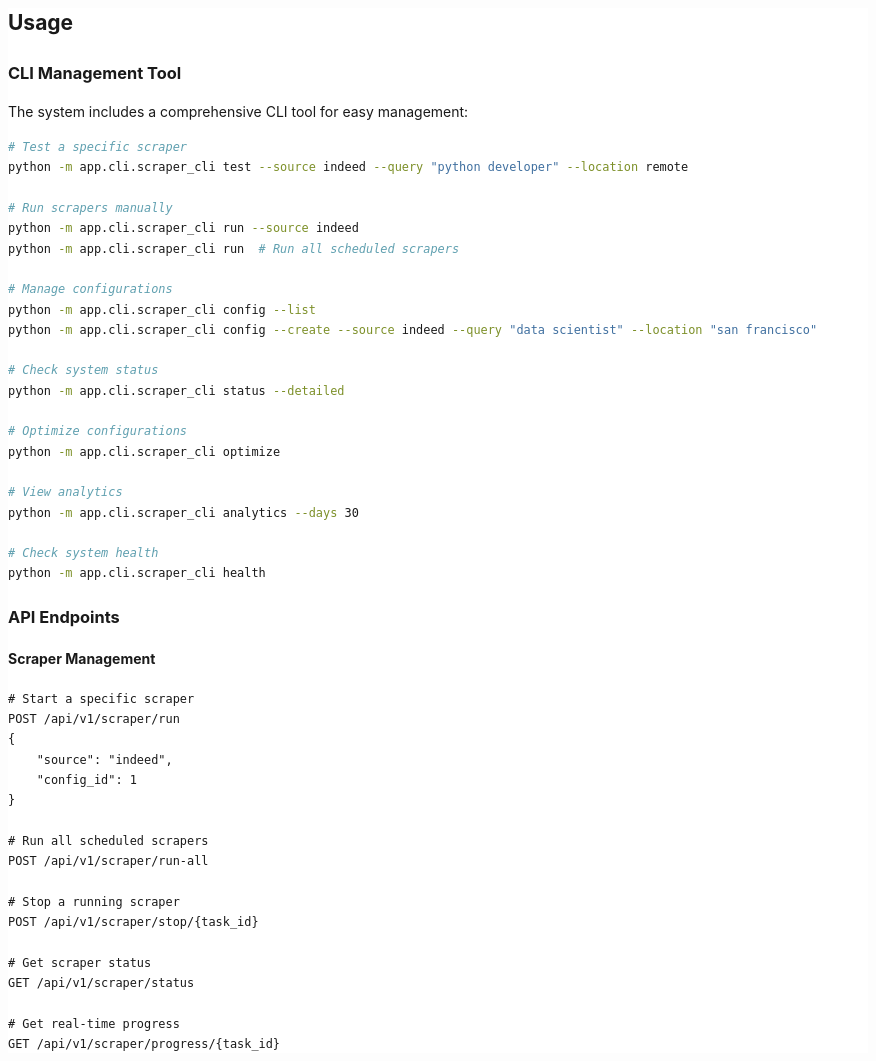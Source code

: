 ## Usage

### CLI Management Tool

The system includes a comprehensive CLI tool for easy management:

```bash
# Test a specific scraper
python -m app.cli.scraper_cli test --source indeed --query "python developer" --location remote

# Run scrapers manually
python -m app.cli.scraper_cli run --source indeed
python -m app.cli.scraper_cli run  # Run all scheduled scrapers

# Manage configurations
python -m app.cli.scraper_cli config --list
python -m app.cli.scraper_cli config --create --source indeed --query "data scientist" --location "san francisco"

# Check system status
python -m app.cli.scraper_cli status --detailed

# Optimize configurations
python -m app.cli.scraper_cli optimize

# View analytics
python -m app.cli.scraper_cli analytics --days 30

# Check system health
python -m app.cli.scraper_cli health
```

### API Endpoints

#### Scraper Management

```http
# Start a specific scraper
POST /api/v1/scraper/run
{
    "source": "indeed",
    "config_id": 1
}

# Run all scheduled scrapers
POST /api/v1/scraper/run-all

# Stop a running scraper
POST /api/v1/scraper/stop/{task_id}

# Get scraper status
GET /api/v1/scraper/status

# Get real-time progress
GET /api/v1/scraper/progress/{task_id}
```
